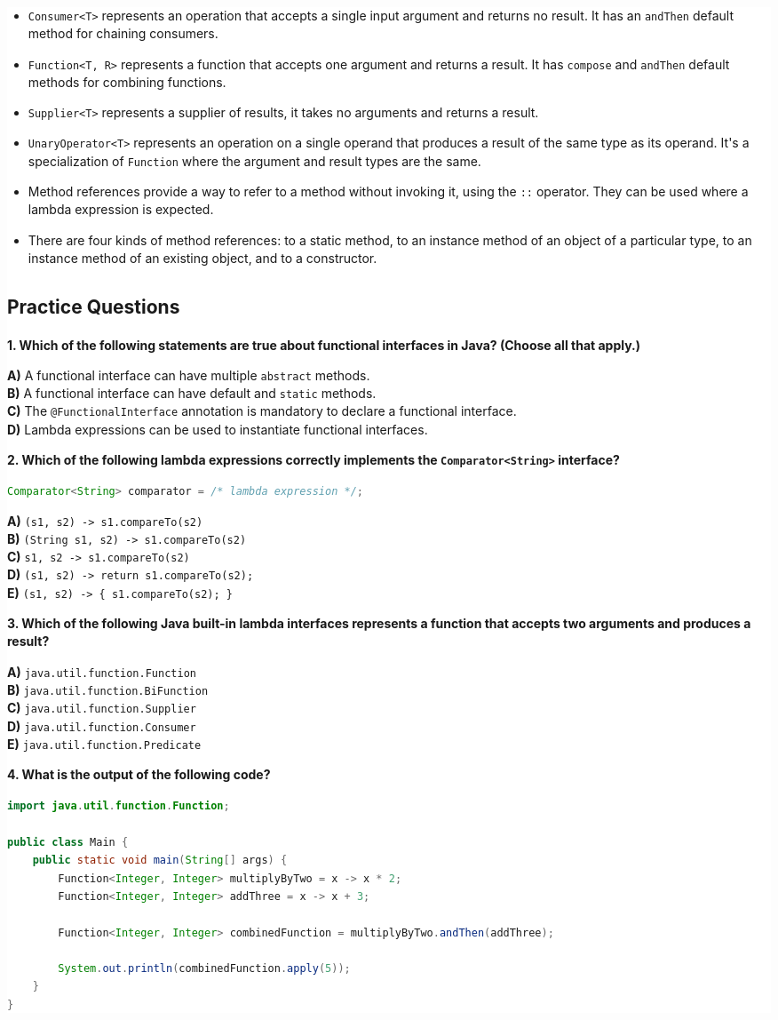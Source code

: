 - `Consumer<T>` represents an operation that accepts a single input argument and returns no result. It has an `andThen` default method for chaining consumers. 

- `Function<T, R>` represents a function that accepts one argument and returns a result. It has `compose` and `andThen` default methods for combining functions.

- `Supplier<T>` represents a supplier of results, it takes no arguments and returns a result.

- `UnaryOperator<T>` represents an operation on a single operand that produces a result of the same type as its operand. It's a specialization of `Function` where the argument and result types are the same.

- Method references provide a way to refer to a method without invoking it, using the `::` operator. They can be used where a lambda expression is expected.

- There are four kinds of method references: to a static method, to an instance method of an object of a particular type, to an instance method of an existing object, and to a constructor.


## Practice Questions
**1. Which of the following statements are true about functional interfaces in Java? (Choose all that apply.)**

**A)** A functional interface can have multiple `abstract` methods.  
**B)** A functional interface can have default and `static` methods.  
**C)** The `@FunctionalInterface` annotation is mandatory to declare a functional interface.  
**D)** Lambda expressions can be used to instantiate functional interfaces.



**2. Which of the following lambda expressions correctly implements the `Comparator<String>` interface?**

```java
Comparator<String> comparator = /* lambda expression */;
```

**A)** `(s1, s2) -> s1.compareTo(s2)`  
**B)** `(String s1, s2) -> s1.compareTo(s2)`  
**C)** `s1, s2 -> s1.compareTo(s2)`  
**D)** `(s1, s2) -> return s1.compareTo(s2);`  
**E)** `(s1, s2) -> { s1.compareTo(s2); }`



**3. Which of the following Java built-in lambda interfaces represents a function that accepts two arguments and produces a result?**

**A)** `java.util.function.Function`  
**B)** `java.util.function.BiFunction`  
**C)** `java.util.function.Supplier`  
**D)** `java.util.function.Consumer`  
**E)** `java.util.function.Predicate`



**4. What is the output of the following code?**

```java
import java.util.function.Function;

public class Main {
    public static void main(String[] args) {
        Function<Integer, Integer> multiplyByTwo = x -> x * 2;
        Function<Integer, Integer> addThree = x -> x + 3;

        Function<Integer, Integer> combinedFunction = multiplyByTwo.andThen(addThree);

        System.out.println(combinedFunction.apply(5));
    }
}
```
